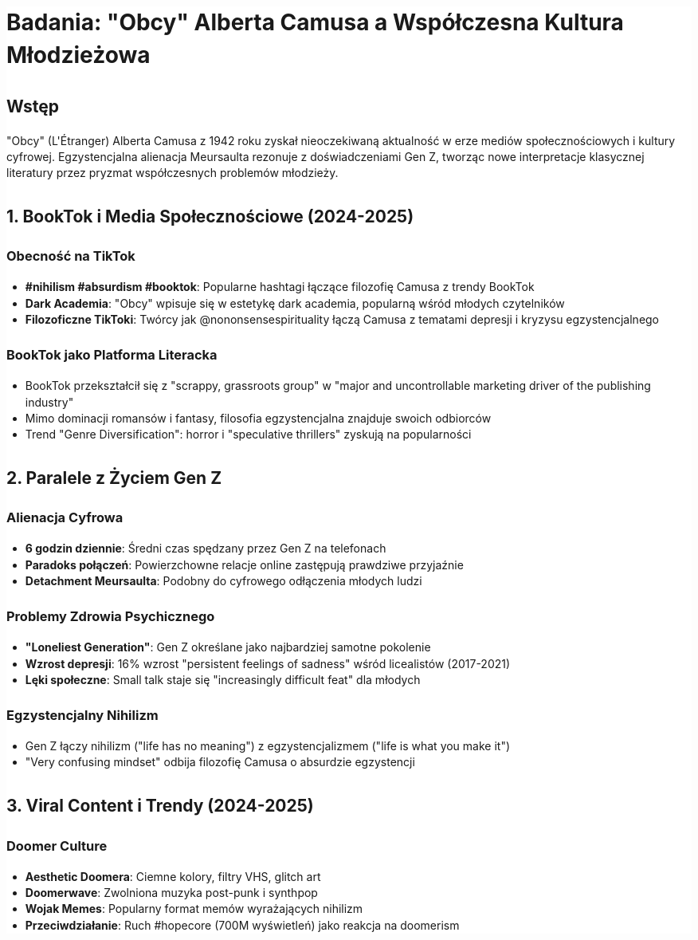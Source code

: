 # Badania: "Obcy" Alberta Camusa a Współczesna Kultura Młodzieżowa

## Wstęp
"Obcy" (L'Étranger) Alberta Camusa z 1942 roku zyskał nieoczekiwaną aktualność w erze mediów społecznościowych i kultury cyfrowej. Egzystencjalna alienacja Meursaulta rezonuje z doświadczeniami Gen Z, tworząc nowe interpretacje klasycznej literatury przez pryzmat współczesnych problemów młodzieży.

## 1. BookTok i Media Społecznościowe (2024-2025)

### Obecność na TikTok
- **#nihilism #absurdism #booktok**: Popularne hashtagi łączące filozofię Camusa z trendy BookTok
- **Dark Academia**: "Obcy" wpisuje się w estetykę dark academia, popularną wśród młodych czytelników
- **Filozoficzne TikToki**: Twórcy jak @nononsensespirituality łączą Camusa z tematami depresji i kryzysu egzystencjalnego

### BookTok jako Platforma Literacka
- BookTok przekształcił się z "scrappy, grassroots group" w "major and uncontrollable marketing driver of the publishing industry"
- Mimo dominacji romansów i fantasy, filosofia egzystencjalna znajduje swoich odbiorców
- Trend "Genre Diversification": horror i "speculative thrillers" zyskują na popularności

## 2. Paralele z Życiem Gen Z

### Alienacja Cyfrowa
- **6 godzin dziennie**: Średni czas spędzany przez Gen Z na telefonach
- **Paradoks połączeń**: Powierzchowne relacje online zastępują prawdziwe przyjaźnie
- **Detachment Meursaulta**: Podobny do cyfrowego odłączenia młodych ludzi

### Problemy Zdrowia Psychicznego
- **"Loneliest Generation"**: Gen Z określane jako najbardziej samotne pokolenie
- **Wzrost depresji**: 16% wzrost "persistent feelings of sadness" wśród licealistów (2017-2021)
- **Lęki społeczne**: Small talk staje się "increasingly difficult feat" dla młodych

### Egzystencjalny Nihilizm
- Gen Z łączy nihilizm ("life has no meaning") z egzystencjalizmem ("life is what you make it")
- "Very confusing mindset" odbija filozofię Camusa o absurdzie egzystencji

## 3. Viral Content i Trendy (2024-2025)

### Doomer Culture
- **Aesthetic Doomera**: Ciemne kolory, filtry VHS, glitch art
- **Doomerwave**: Zwolniona muzyka post-punk i synthpop
- **Wojak Memes**: Popularny format memów wyrażających nihilizm
- **Przeciwdziałanie**: Ruch #hopecore (700M wyświetleń) jako reakcja na doomerism
